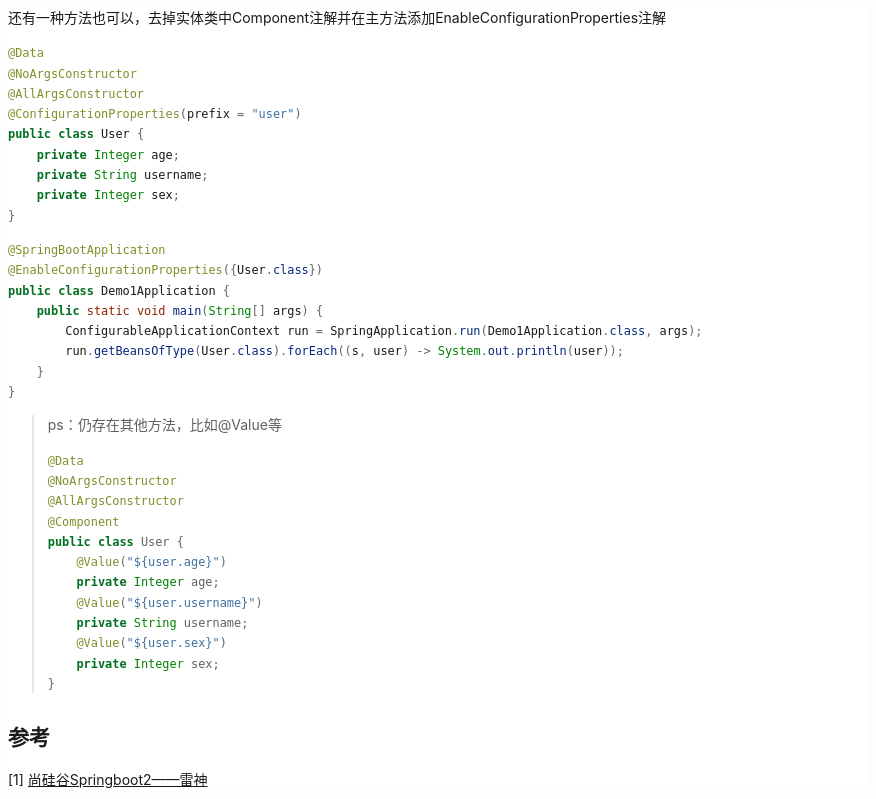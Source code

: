 还有一种方法也可以，去掉实体类中Component注解并在主方法添加EnableConfigurationProperties注解

```java
@Data
@NoArgsConstructor
@AllArgsConstructor
@ConfigurationProperties(prefix = "user")
public class User {
    private Integer age;
    private String username;
    private Integer sex;
}
```

```java
@SpringBootApplication
@EnableConfigurationProperties({User.class})
public class Demo1Application {
    public static void main(String[] args) {
        ConfigurableApplicationContext run = SpringApplication.run(Demo1Application.class, args);
        run.getBeansOfType(User.class).forEach((s, user) -> System.out.println(user));
    }
}
```

> ps：仍存在其他方法，比如@Value等
>
> ```java
> @Data
> @NoArgsConstructor
> @AllArgsConstructor
> @Component
> public class User {
>     @Value("${user.age}")
>     private Integer age;
>     @Value("${user.username}")
>     private String username;
>     @Value("${user.sex}")
>     private Integer sex;
> }
> ```



## 参考

[1] [尚硅谷Springboot2——雷神](https://www.bilibili.com/video/BV19K4y1L7MT)

